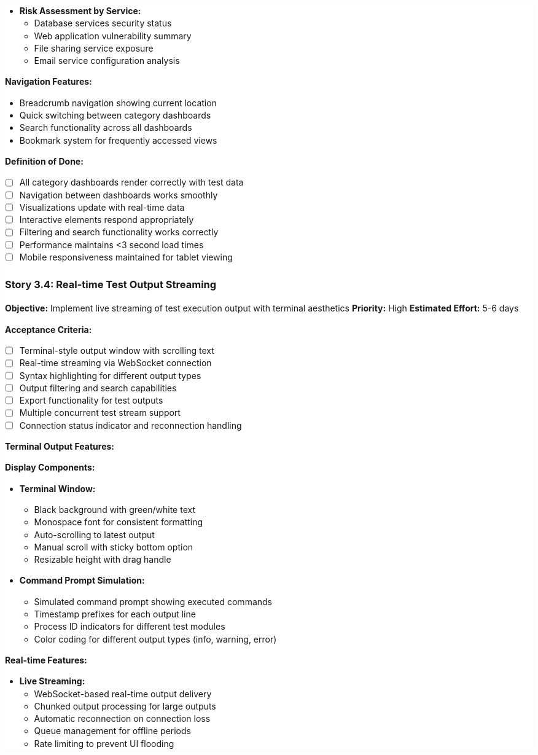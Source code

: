 - **Risk Assessment by Service:**
  - Database services security status
  - Web application vulnerability summary
  - File sharing service exposure
  - Email service configuration analysis

**Navigation Features:**
- Breadcrumb navigation showing current location
- Quick switching between category dashboards
- Search functionality across all dashboards
- Bookmark system for frequently accessed views

**Definition of Done:**
- [ ] All category dashboards render correctly with test data
- [ ] Navigation between dashboards works smoothly
- [ ] Visualizations update with real-time data
- [ ] Interactive elements respond appropriately
- [ ] Filtering and search functionality works correctly
- [ ] Performance maintains <3 second load times
- [ ] Mobile responsiveness maintained for tablet viewing

### Story 3.4: Real-time Test Output Streaming
**Objective:** Implement live streaming of test execution output with terminal aesthetics
**Priority:** High
**Estimated Effort:** 5-6 days

**Acceptance Criteria:**
- [ ] Terminal-style output window with scrolling text
- [ ] Real-time streaming via WebSocket connection
- [ ] Syntax highlighting for different output types
- [ ] Output filtering and search capabilities
- [ ] Export functionality for test outputs
- [ ] Multiple concurrent test stream support
- [ ] Connection status indicator and reconnection handling

**Terminal Output Features:**

**Display Components:**
- **Terminal Window:**
  - Black background with green/white text
  - Monospace font for consistent formatting
  - Auto-scrolling to latest output
  - Manual scroll with sticky bottom option
  - Resizable height with drag handle

- **Command Prompt Simulation:**
  - Simulated command prompt showing executed commands
  - Timestamp prefixes for each output line
  - Process ID indicators for different test modules
  - Color coding for different output types (info, warning, error)

**Real-time Features:**
- **Live Streaming:**
  - WebSocket-based real-time output delivery
  - Chunked output processing for large outputs
  - Automatic reconnection on connection loss
  - Queue management for offline periods
  - Rate limiting to prevent UI flooding
